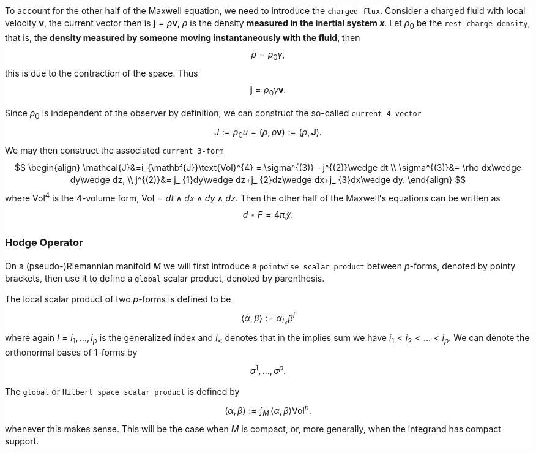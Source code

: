 To account for the other half of the Maxwell equation, we need to introduce the `charged flux`. Consider a charged fluid with local velocity $\mathbf{v}$, the current vector then is $\mathbf{j}=\rho \mathbf{v}$, $\rho$ is the density **measured in the inertial system $x$**. Let $\rho_{0}$ be the `rest charge density`, that is, the **density measured by someone moving instantaneously with the fluid**, then 
$$
\rho=\rho_{0} \gamma,
$$
this is due to the contraction of the space. Thus
$$
\mathbf{j} = \rho_{0}\gamma \mathbf{v}.
$$

Since $\rho_{0}$ is independent of the observer by definition, we can construct the so-called `current 4-vector`
$$
J:= \rho_{0} u = (\rho,\rho \mathbf{v}) := (\rho,\mathbf{J}).
$$
We may then construct the associated `current 3-form`
$$
\begin{align}
\mathcal{J}&=i_{\mathbf{J}}\text{Vol}^{4} = \sigma^{(3)} - j^{(2)}\wedge dt \\
\sigma^{(3)}&= \rho dx\wedge dy\wedge dz, \\
j^{(2)}&= j_ {1}dy\wedge dz+j_ {2}dz\wedge dx+j_ {3}dx\wedge dy.
\end{align}
$$
where $\text{Vol}^{4}$ is the 4-volume form, $\text{Vol}=dt\wedge dx \wedge dy \wedge dz$. Then the other half of the Maxwell's equations can be written as
$$
d\star F = 4\pi \mathcal{J}.
$$

### Hodge Operator

On a (pseudo-)Riemannian manifold $M$ we will first introduce a `pointwise scalar product` between $p$-forms, denoted by pointy brackets, then use it to define a `global` scalar product, denoted by parenthesis. 

The local scalar product of two $p$-forms is defined to be 
$$
\left\langle \alpha,\beta \right\rangle := \alpha_ {I_ {<}} \beta^{I}
$$
where again $I={i_ {1},\dots,i_ {p}}$ is the generalized index and $I_ {<}$ denotes that in the implies sum we have $i_ {1}<i_ {2}<\dots<i_ {p}$. We can denote the orthonormal bases of 1-forms by 
$$
\sigma^{1}, \dots,\sigma^{p}.
$$

The `global` or `Hilbert space scalar product` is defined by 
$$
\left( \alpha,\beta \right) := \int _ {M} \, \left\langle \alpha,\beta \right\rangle \text{Vol} ^{n}.
$$
whenever this makes sense. This will be the case when $M$ is compact, or, more generally, when the integrand has compact support.
